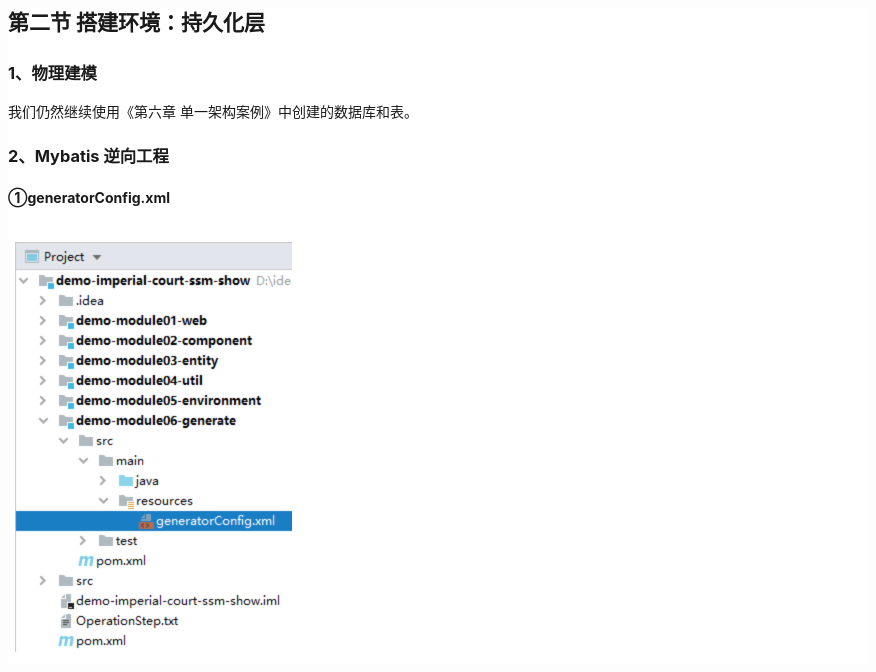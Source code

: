 
## 第二节 搭建环境：持久化层

### 1、物理建模

我们仍然继续使用《第六章 单一架构案例》中创建的数据库和表。

### 2、Mybatis 逆向工程

#### ①generatorConfig.xml

<img src="./images/image-20230316212131802.png" alt="image-20230316212131802" style="zoom:50%;" />
